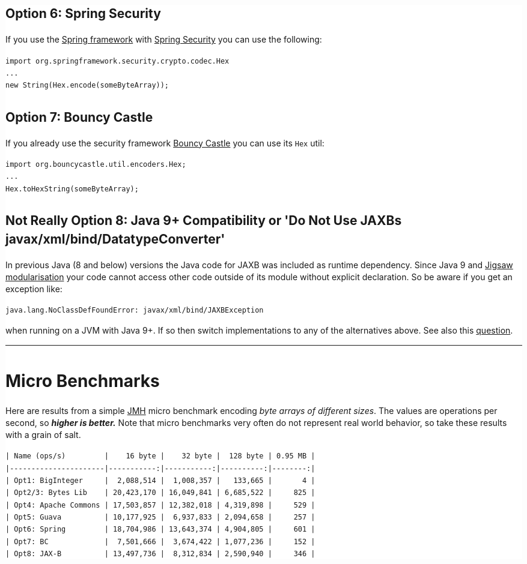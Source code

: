 Option 6: Spring Security
-------------------------

If you use the [Spring framework](https://spring.io/) with [Spring Security](https://spring.io/projects/spring-security) you can use the following:

```
import org.springframework.security.crypto.codec.Hex
...
new String(Hex.encode(someByteArray));

```

Option 7: Bouncy Castle
-----------------------

If you already use the security framework [Bouncy Castle](https://www.bouncycastle.org/) you can use its  `Hex`  util:

```
import org.bouncycastle.util.encoders.Hex;
...
Hex.toHexString(someByteArray);

```

Not Really Option 8: Java 9+ Compatibility or 'Do Not Use JAXBs javax/xml/bind/DatatypeConverter'
-------------------------------------------------------------------------------------------------

In previous Java (8 and below) versions the Java code for JAXB was included as runtime dependency. Since Java 9 and [Jigsaw modularisation](http://openjdk.java.net/projects/jigsaw/doc/jdk-modularization-tips) your code cannot access other code outside of its module without explicit declaration. So be aware if you get an exception like:

```
java.lang.NoClassDefFoundError: javax/xml/bind/JAXBException

```

when running on a JVM with Java 9+. If so then switch implementations to any of the alternatives above. See also this [question](https://stackoverflow.com/q/43574426/774398).

* * *

Micro Benchmarks
================

Here are results from a simple [JMH](https://openjdk.java.net/projects/code-tools/jmh/) micro benchmark encoding _byte arrays of different sizes_. The values are operations per second, so _**higher is better.**_ Note that micro benchmarks very often do not represent real world behavior, so take these results with a grain of salt.

```
| Name (ops/s)         |    16 byte |    32 byte |  128 byte | 0.95 MB |
|----------------------|-----------:|-----------:|----------:|--------:|
| Opt1: BigInteger     |  2,088,514 |  1,008,357 |   133,665 |       4 |
| Opt2/3: Bytes Lib    | 20,423,170 | 16,049,841 | 6,685,522 |     825 |
| Opt4: Apache Commons | 17,503,857 | 12,382,018 | 4,319,898 |     529 |
| Opt5: Guava          | 10,177,925 |  6,937,833 | 2,094,658 |     257 |
| Opt6: Spring         | 18,704,986 | 13,643,374 | 4,904,805 |     601 |
| Opt7: BC             |  7,501,666 |  3,674,422 | 1,077,236 |     152 |
| Opt8: JAX-B          | 13,497,736 |  8,312,834 | 2,590,940 |     346 |

```
